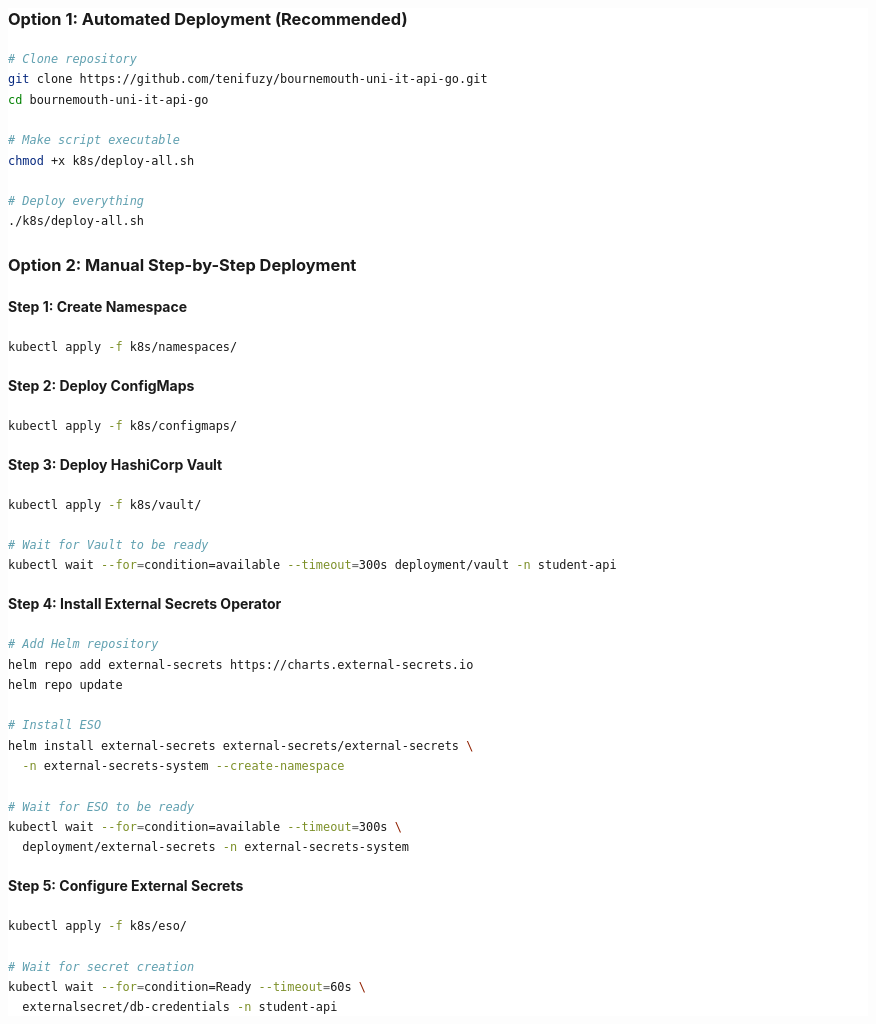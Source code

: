 ### Option 1: Automated Deployment (Recommended)

```bash
# Clone repository
git clone https://github.com/tenifuzy/bournemouth-uni-it-api-go.git
cd bournemouth-uni-it-api-go

# Make script executable
chmod +x k8s/deploy-all.sh

# Deploy everything
./k8s/deploy-all.sh
```

### Option 2: Manual Step-by-Step Deployment

#### Step 1: Create Namespace
```bash
kubectl apply -f k8s/namespaces/
```

#### Step 2: Deploy ConfigMaps
```bash
kubectl apply -f k8s/configmaps/
```

#### Step 3: Deploy HashiCorp Vault
```bash
kubectl apply -f k8s/vault/

# Wait for Vault to be ready
kubectl wait --for=condition=available --timeout=300s deployment/vault -n student-api
```

#### Step 4: Install External Secrets Operator
```bash
# Add Helm repository
helm repo add external-secrets https://charts.external-secrets.io
helm repo update

# Install ESO
helm install external-secrets external-secrets/external-secrets \
  -n external-secrets-system --create-namespace

# Wait for ESO to be ready
kubectl wait --for=condition=available --timeout=300s \
  deployment/external-secrets -n external-secrets-system
```

#### Step 5: Configure External Secrets
```bash
kubectl apply -f k8s/eso/

# Wait for secret creation
kubectl wait --for=condition=Ready --timeout=60s \
  externalsecret/db-credentials -n student-api
```
